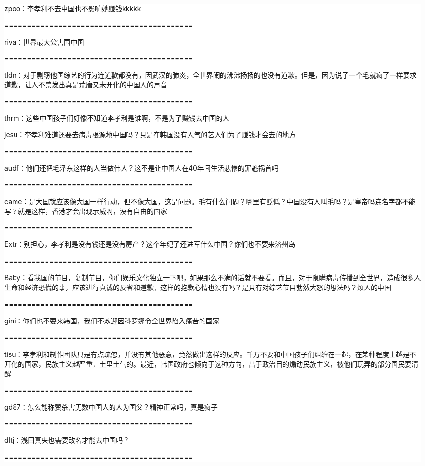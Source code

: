   
zpoo：李孝利不去中国也不影响她赚钱kkkkk  
  
\==========================================  
  
  
riva：世界最大公害国中国  
  
\==========================================  
  
  
tldn：对于剽窃他国综艺的行为连道歉都没有，因武汉的肺炎，全世界闹的沸沸扬扬的也没有道歉。但是，因为说了一个毛就疯了一样要求道歉，让人不禁发出真是荒唐又未开化的中国人的声音  
  
\==========================================  
  
  
thrm：这些中国孩子们好像不知道李孝利是谁啊，不是为了赚钱去中国的人  
  
  
jesu：李孝利难道还要去病毒根源地中国吗？只是在韩国没有人气的艺人们为了赚钱才会去的地方  
  
  
\==========================================  
  
  
audf：他们还把毛泽东这样的人当做伟人？这不是让中国人在40年间生活悲惨的罪魁祸首吗  
  
\==========================================  
  
  
came：是大国就应该像大国一样行动，但不像大国，这是问题。毛有什么问题？哪里有贬低？中国没有人叫毛吗？是皇帝吗连名字都不能写？就是这样，香港才会出现示威啊，没有自由的国家  
  
  
\==========================================  
  
  
Extr：别担心，李孝利是没有钱还是没有房产？这个年纪了还进军什么中国？你们也不要来济州岛  
  
  
\==========================================  
  
  
Baby：看我国的节目，复制节目，你们娱乐文化独立一下吧，如果那么不满的话就不要看。而且，对于隐瞒病毒传播到全世界，造成很多人生命和经济恐慌的事，应该进行真诚的反省和道歉，这样的抱歉心情也没有吗？是只有对综艺节目勃然大怒的想法吗？烦人的中国  
  
\==========================================  
  
  
gini：你们也不要来韩国，我们不欢迎因科罗娜令全世界陷入痛苦的国家  
  
\==========================================  
  
  
tisu：李孝利和制作团队只是有点疏忽，并没有其他恶意，竟然做出这样的反应。千万不要和中国孩子们纠缠在一起，在某种程度上越是不开化的国家，民族主义越严重，土里土气的。最近，韩国政府也倾向于这种方向，出于政治目的煽动民族主义，被他们玩弄的部分国民要清醒  
  
\==========================================  
  
  
gd87：怎么能称赞杀害无数中国人的人为国父？精神正常吗，真是疯子  
  
\==========================================  
  
  
dltj：浅田真央也需要改名才能去中国吗？  
  
  
\==========================================  
  
  